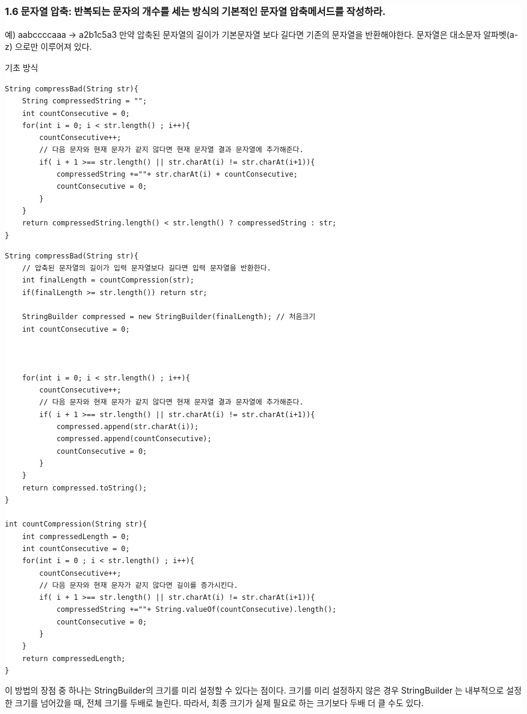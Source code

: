 ### 1.6 문자열 압축: 반복되는 문자의 개수를 세는 방식의 기본적인 문자열 압축메서드를 작성하라.
예) aabccccaaa -> a2b1c5a3
만약 압축된 문자열의 길이가 기본문자열 보다 길다면 기존의 문자열을 반환해야한다.
문자열은 대소문자 알파벳(a-z) 으로만 이루어져 있다.

기초 방식
```
String compressBad(String str){
    String compressedString = "";
    int countConsecutive = 0;
    for(int i = 0; i < str.length() ; i++){
        countConsecutive++;
        // 다음 문자와 현재 문자가 같지 않다면 현재 문자열 결과 문자열에 추가해준다.
        if( i + 1 >== str.length() || str.charAt(i) != str.charAt(i+1)){
            compressedString +=""+ str.charAt(i) + countConsecutive;
            countConsecutive = 0;
        }
    }
    return compressedString.length() < str.length() ? compressedString : str;
}
```

```
String compressBad(String str){
    // 압축된 문자열의 길이가 입력 문자열보다 길다면 입력 문자열을 반환한다.
    int finalLength = countCompression(str);
    if(finalLength >= str.length()) return str;

    StringBuilder compressed = new StringBuilder(finalLength); // 처음크기
    int countConsecutive = 0;



    for(int i = 0; i < str.length() ; i++){
        countConsecutive++;
        // 다음 문자와 현재 문자가 같지 않다면 현재 문자열 결과 문자열에 추가해준다.
        if( i + 1 >== str.length() || str.charAt(i) != str.charAt(i+1)){
            compressed.append(str.charAt(i));
            compressed.append(countConsecutive);
            countConsecutive = 0;
        }
    }
    return compressed.toString();
}

int countCompression(String str){
    int compressedLength = 0;
    int countConsecutive = 0;
    for(int i = 0 ; i < str.length() ; i++){
        countConsecutive++;
        // 다음 문자와 현재 문자가 같지 않다면 길이를 증가시킨다.
        if( i + 1 >== str.length() || str.charAt(i) != str.charAt(i+1)){
            compressedString +=""+ String.valueOf(countConsecutive).length();
            countConsecutive = 0;
        }
    }
    return compressedLength;
}
```
이 방법의 장점 중 하나는 StringBuilder의 크기를 미리 설정할 수 있다는 점이다.
크기를 미리 설정하지 않은 경우 StringBuilder 는 내부적으로 설정한 크기를 넘어갔을 때, 전체 크기를 두배로 늘린다.
따라서, 최종 크기가 실제 필요로 하는 크기보다 두배 더 클 수도 있다.
